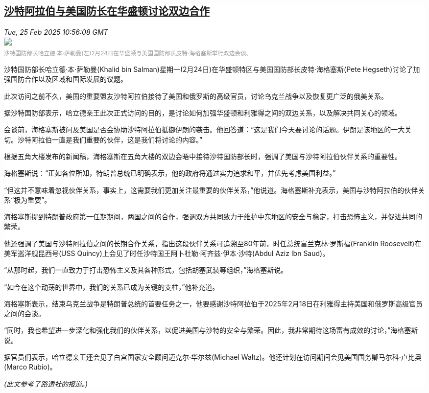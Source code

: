 
[沙特阿拉伯与美国防长在华盛顿讨论双边合作](https://www.voachinese.com/a/saudi-u-s-ministers-discuss-defense-ties-in-washington-20250225/7987110.html)
------

<div><i>Tue, 25 Feb 2025 10:56:08 GMT</i></div><img src="https://images.weserv.nl?url=gdb.voanews.com/551c8832-9361-4c7c-abe3-2bf409219433_r1_s_w900.jpg" width="100%"><div><small style="color: #999;">沙特国防部长哈立德·本·萨勒曼(左)2月24日在华盛顿与美国国防部长皮特·海格塞斯举行双边会谈。</small></div><p>沙特国防部长哈立德·本·萨勒曼(Khalid bin Salman)星期一(2月24日)在华盛顿特区与美国国防部长皮特·海格塞斯(Pete Hegseth)讨论了加强国防合作以及区域和国际发展的议题。</p><p> </p><p>此次访问之前不久，美国的重要盟友沙特阿拉伯接待了美国和俄罗斯的高级官员，讨论乌克兰战争以及恢复更广泛的俄美关系。</p><p> </p><p>据沙特国防部表示，哈立德亲王此次正式访问的目的，是讨论如何加强华盛顿和利雅得之间的双边关系，以及解决共同关心的领域。</p><p> </p><p>会谈前，海格塞斯被问及美国是否会协助沙特阿拉伯抵御伊朗的袭击。他回答道：“这是我们今天要讨论的话题。伊朗是该地区的一大关切。沙特阿拉伯一直是我们重要的伙伴，这是我们将讨论的内容。”</p><p> </p><p>根据五角大楼发布的新闻稿，海格塞斯在五角大楼的双边会晤中接待沙特国防部长时，强调了美国与沙特阿拉伯伙伴关系的重要性。</p><p> </p><p>海格塞斯说：“正如各位所知，特朗普总统已明确表示，他的政府将通过实力追求和平，并优先考虑美国利益。”</p><p> </p><p>“但这并不意味着忽视伙伴关系，事实上，这需要我们更加关注最重要的伙伴关系，”他说道。海格塞斯补充表示，美国与沙特阿拉伯的伙伴关系“极为重要”。</p><p> </p><p>海格塞斯提到特朗普政府第一任期期间，两国之间的合作，强调双方共同致力于维护中东地区的安全与稳定，打击恐怖主义，并促进共同的繁荣。</p><p> </p><p>他还强调了美国与沙特阿拉伯之间的长期合作关系，指出这段伙伴关系可追溯至80年前，时任总统富兰克林·罗斯福(Franklin Roosevelt)在美军巡洋舰昆西号(USS Quincy)上会见了时任沙特国王阿卜杜勒·阿齐兹·伊本·沙特(Abdul Aziz Ibn Saud)。</p><p> </p><p>“从那时起，我们一直致力于打击恐怖主义及其各种形式，包括胡塞武装等组织，”海格塞斯说。</p><p> </p><p>“如今在这个动荡的世界中，我们的关系已成为关键的支柱，”他补充道。</p><p> </p><p>海格塞斯表示，结束乌克兰战争是特朗普总统的首要任务之一，他要感谢沙特阿拉伯于2025年2月18日在利雅得主持美国和俄罗斯高级官员之间的会谈。</p><p> </p><p>“同时，我也希望进一步深化和强化我们的伙伴关系，以促进美国与沙特的安全与繁荣。因此，我非常期待这场富有成效的讨论，”海格塞斯说。</p><p> </p><p>据官员们表示，哈立德亲王还会见了白宫国家安全顾问迈克尔·华尔兹(Michael Waltz)。他还计划在访问期间会见美国国务卿马尔科·卢比奥(Marco Rubio)。</p><p> </p><p><em>(此文参考了路透社的报道。)</em></p>
